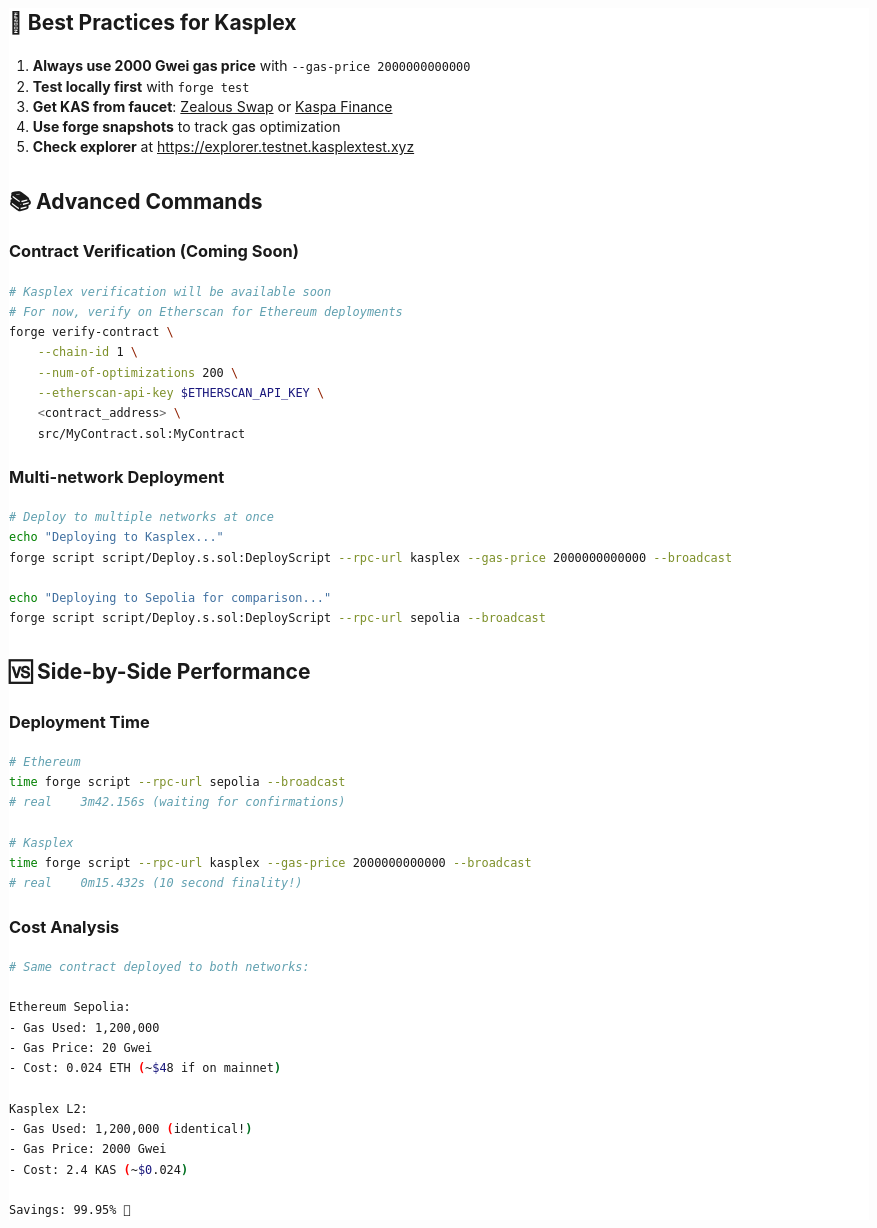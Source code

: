 ## 🎯 Best Practices for Kasplex

1. **Always use 2000 Gwei gas price** with `--gas-price 2000000000000`
2. **Test locally first** with `forge test`
3. **Get KAS from faucet**: [Zealous Swap](https://faucet.zealousswap.com/) or [Kaspa Finance](https://app.kaspafinance.io/faucets)
4. **Use forge snapshots** to track gas optimization
5. **Check explorer** at https://explorer.testnet.kasplextest.xyz

## 📚 Advanced Commands

### Contract Verification (Coming Soon)
```bash
# Kasplex verification will be available soon
# For now, verify on Etherscan for Ethereum deployments
forge verify-contract \
    --chain-id 1 \
    --num-of-optimizations 200 \
    --etherscan-api-key $ETHERSCAN_API_KEY \
    <contract_address> \
    src/MyContract.sol:MyContract
```

### Multi-network Deployment
```bash
# Deploy to multiple networks at once
echo "Deploying to Kasplex..."
forge script script/Deploy.s.sol:DeployScript --rpc-url kasplex --gas-price 2000000000000 --broadcast

echo "Deploying to Sepolia for comparison..."
forge script script/Deploy.s.sol:DeployScript --rpc-url sepolia --broadcast
```

## 🆚 Side-by-Side Performance

### Deployment Time
```bash
# Ethereum
time forge script --rpc-url sepolia --broadcast
# real    3m42.156s (waiting for confirmations)

# Kasplex  
time forge script --rpc-url kasplex --gas-price 2000000000000 --broadcast
# real    0m15.432s (10 second finality!)
```

### Cost Analysis
```bash
# Same contract deployed to both networks:

Ethereum Sepolia:
- Gas Used: 1,200,000
- Gas Price: 20 Gwei  
- Cost: 0.024 ETH (~$48 if on mainnet)

Kasplex L2:
- Gas Used: 1,200,000 (identical!)
- Gas Price: 2000 Gwei
- Cost: 2.4 KAS (~$0.024)

Savings: 99.95% 🎉
```